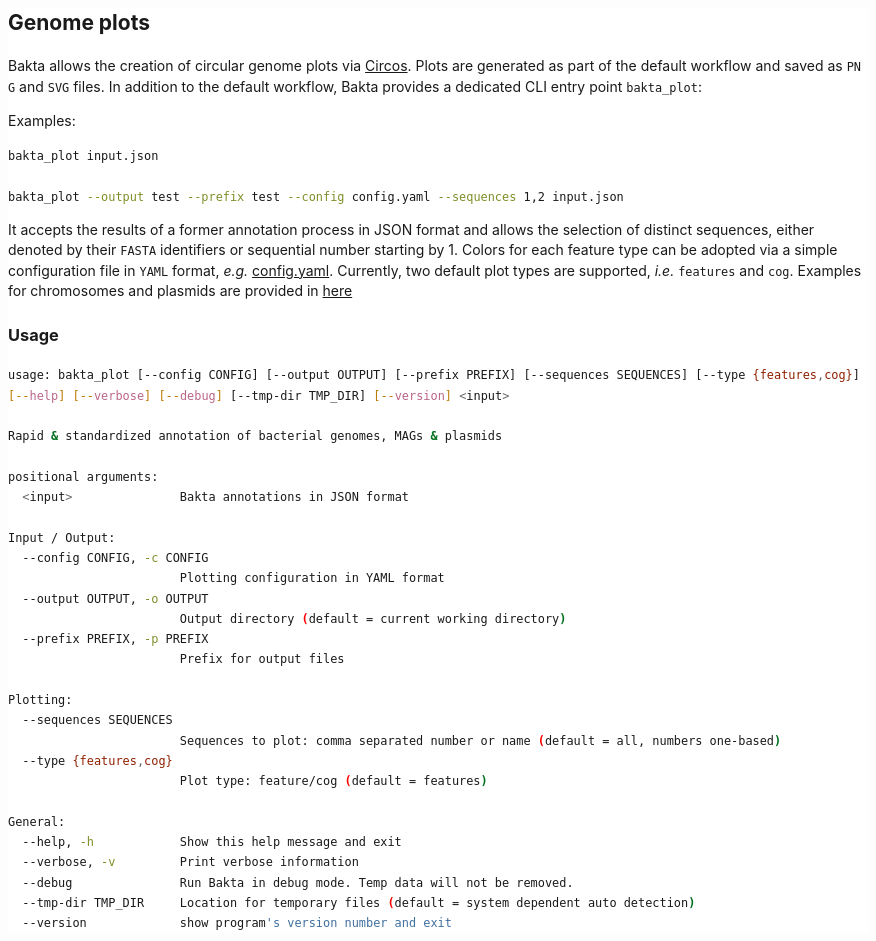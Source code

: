 ## Genome plots

Bakta allows the creation of circular genome plots via [Circos](http://circos.ca). Plots are generated as part of the default workflow and saved as `PNG` and `SVG` files. In addition to the default workflow, Bakta provides a dedicated CLI entry point `bakta_plot`:

Examples:

```bash
bakta_plot input.json

bakta_plot --output test --prefix test --config config.yaml --sequences 1,2 input.json
```

It accepts the results of a former annotation process in JSON format and allows the selection of distinct sequences, either denoted by their `FASTA` identifiers or sequential number starting by 1. Colors for each feature type can be adopted via a simple configuration file in `YAML` format, *e.g.* [config.yaml](config.yaml). Currently, two default plot types are supported, *i.e.* `features` and `cog`. Examples for chromosomes and plasmids are provided in [here](examples/)

### Usage

```bash
usage: bakta_plot [--config CONFIG] [--output OUTPUT] [--prefix PREFIX] [--sequences SEQUENCES] [--type {features,cog}] [--help] [--verbose] [--debug] [--tmp-dir TMP_DIR] [--version] <input>

Rapid & standardized annotation of bacterial genomes, MAGs & plasmids

positional arguments:
  <input>               Bakta annotations in JSON format

Input / Output:
  --config CONFIG, -c CONFIG
                        Plotting configuration in YAML format
  --output OUTPUT, -o OUTPUT
                        Output directory (default = current working directory)
  --prefix PREFIX, -p PREFIX
                        Prefix for output files

Plotting:
  --sequences SEQUENCES
                        Sequences to plot: comma separated number or name (default = all, numbers one-based)
  --type {features,cog}
                        Plot type: feature/cog (default = features)

General:
  --help, -h            Show this help message and exit
  --verbose, -v         Print verbose information
  --debug               Run Bakta in debug mode. Temp data will not be removed.
  --tmp-dir TMP_DIR     Location for temporary files (default = system dependent auto detection)
  --version             show program's version number and exit
```
